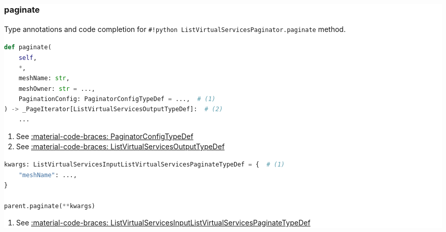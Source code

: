 
### paginate

Type annotations and code completion for `#!python ListVirtualServicesPaginator.paginate` method.

```python title="Method definition"
def paginate(
    self,
    *,
    meshName: str,
    meshOwner: str = ...,
    PaginationConfig: PaginatorConfigTypeDef = ...,  # (1)
) -> _PageIterator[ListVirtualServicesOutputTypeDef]:  # (2)
    ...
```

1. See [:material-code-braces: PaginatorConfigTypeDef](./type_defs.md#paginatorconfigtypedef) 
2. See [:material-code-braces: ListVirtualServicesOutputTypeDef](./type_defs.md#listvirtualservicesoutputtypedef) 


```python title="Usage example with kwargs"
kwargs: ListVirtualServicesInputListVirtualServicesPaginateTypeDef = {  # (1)
    "meshName": ...,
}

parent.paginate(**kwargs)
```

1. See [:material-code-braces: ListVirtualServicesInputListVirtualServicesPaginateTypeDef](./type_defs.md#listvirtualservicesinputlistvirtualservicespaginatetypedef) 
